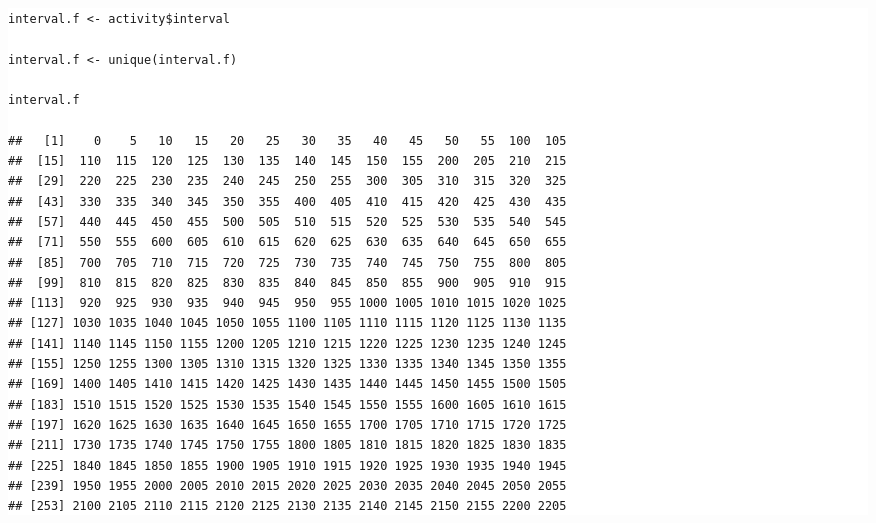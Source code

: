     interval.f <- activity$interval

    interval.f <- unique(interval.f)

    interval.f

    ##   [1]    0    5   10   15   20   25   30   35   40   45   50   55  100  105
    ##  [15]  110  115  120  125  130  135  140  145  150  155  200  205  210  215
    ##  [29]  220  225  230  235  240  245  250  255  300  305  310  315  320  325
    ##  [43]  330  335  340  345  350  355  400  405  410  415  420  425  430  435
    ##  [57]  440  445  450  455  500  505  510  515  520  525  530  535  540  545
    ##  [71]  550  555  600  605  610  615  620  625  630  635  640  645  650  655
    ##  [85]  700  705  710  715  720  725  730  735  740  745  750  755  800  805
    ##  [99]  810  815  820  825  830  835  840  845  850  855  900  905  910  915
    ## [113]  920  925  930  935  940  945  950  955 1000 1005 1010 1015 1020 1025
    ## [127] 1030 1035 1040 1045 1050 1055 1100 1105 1110 1115 1120 1125 1130 1135
    ## [141] 1140 1145 1150 1155 1200 1205 1210 1215 1220 1225 1230 1235 1240 1245
    ## [155] 1250 1255 1300 1305 1310 1315 1320 1325 1330 1335 1340 1345 1350 1355
    ## [169] 1400 1405 1410 1415 1420 1425 1430 1435 1440 1445 1450 1455 1500 1505
    ## [183] 1510 1515 1520 1525 1530 1535 1540 1545 1550 1555 1600 1605 1610 1615
    ## [197] 1620 1625 1630 1635 1640 1645 1650 1655 1700 1705 1710 1715 1720 1725
    ## [211] 1730 1735 1740 1745 1750 1755 1800 1805 1810 1815 1820 1825 1830 1835
    ## [225] 1840 1845 1850 1855 1900 1905 1910 1915 1920 1925 1930 1935 1940 1945
    ## [239] 1950 1955 2000 2005 2010 2015 2020 2025 2030 2035 2040 2045 2050 2055
    ## [253] 2100 2105 2110 2115 2120 2125 2130 2135 2140 2145 2150 2155 2200 2205